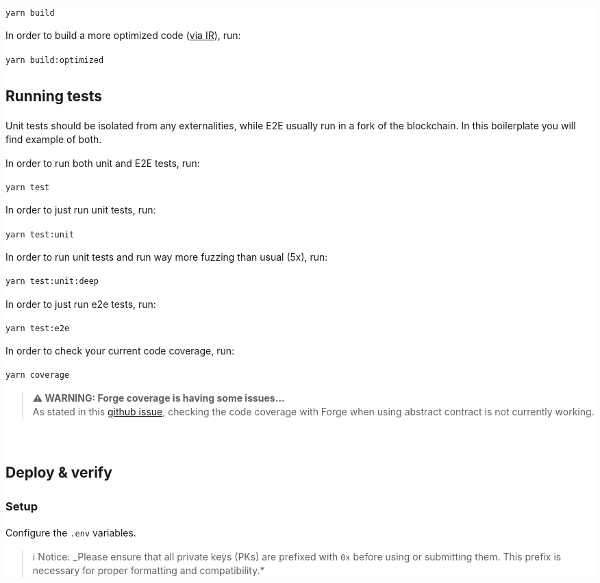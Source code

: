 ```bash
yarn build
```

In order to build a more optimized code ([via IR](https://docs.soliditylang.org/en/v0.8.15/ir-breaking-changes.html#solidity-ir-based-codegen-changes)), run:

```bash
yarn build:optimized
```

## Running tests

Unit tests should be isolated from any externalities, while E2E usually run in a fork of the blockchain. In this boilerplate you will find example of both.

In order to run both unit and E2E tests, run:

```bash
yarn test
```

In order to just run unit tests, run:

```bash
yarn test:unit
```

In order to run unit tests and run way more fuzzing than usual (5x), run:

```bash
yarn test:unit:deep
```

In order to just run e2e tests, run:

```bash
yarn test:e2e
```

In order to check your current code coverage, run:

```bash
yarn coverage
```

> **⚠ WARNING: Forge coverage is having some issues...**  
> As stated in this [github issue](https://github.com/foundry-rs/foundry/issues/2165), checking the code coverage with Forge when using abstract contract is not currently working.

<br>

## Deploy & verify

### Setup

Configure the `.env` variables.

> ℹ️ Notice: \_Please ensure that all private keys (PKs) are prefixed with `0x` before using or submitting them. This prefix is necessary for proper formatting and compatibility.\*
